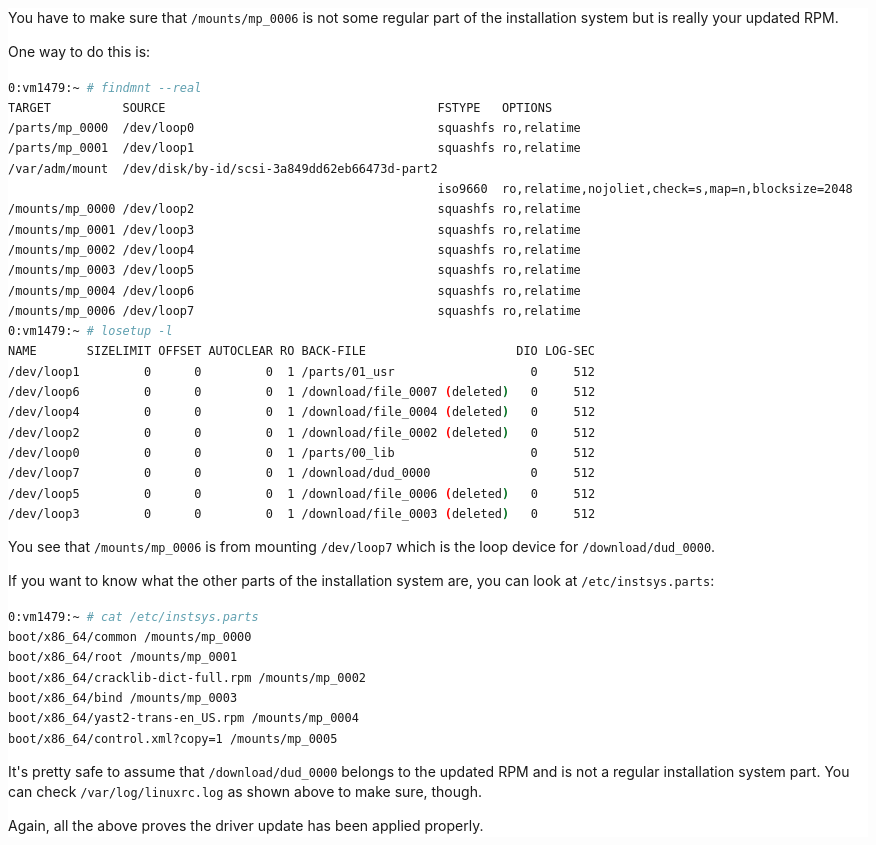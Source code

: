 You have to make sure that `/mounts/mp_0006` is not some regular part of the installation system but is really
your updated RPM.

One way to do this is:

```sh
0:vm1479:~ # findmnt --real
TARGET          SOURCE                                      FSTYPE   OPTIONS
/parts/mp_0000  /dev/loop0                                  squashfs ro,relatime
/parts/mp_0001  /dev/loop1                                  squashfs ro,relatime
/var/adm/mount  /dev/disk/by-id/scsi-3a849dd62eb66473d-part2
                                                            iso9660  ro,relatime,nojoliet,check=s,map=n,blocksize=2048
/mounts/mp_0000 /dev/loop2                                  squashfs ro,relatime
/mounts/mp_0001 /dev/loop3                                  squashfs ro,relatime
/mounts/mp_0002 /dev/loop4                                  squashfs ro,relatime
/mounts/mp_0003 /dev/loop5                                  squashfs ro,relatime
/mounts/mp_0004 /dev/loop6                                  squashfs ro,relatime
/mounts/mp_0006 /dev/loop7                                  squashfs ro,relatime
0:vm1479:~ # losetup -l
NAME       SIZELIMIT OFFSET AUTOCLEAR RO BACK-FILE                     DIO LOG-SEC
/dev/loop1         0      0         0  1 /parts/01_usr                   0     512
/dev/loop6         0      0         0  1 /download/file_0007 (deleted)   0     512
/dev/loop4         0      0         0  1 /download/file_0004 (deleted)   0     512
/dev/loop2         0      0         0  1 /download/file_0002 (deleted)   0     512
/dev/loop0         0      0         0  1 /parts/00_lib                   0     512
/dev/loop7         0      0         0  1 /download/dud_0000              0     512
/dev/loop5         0      0         0  1 /download/file_0006 (deleted)   0     512
/dev/loop3         0      0         0  1 /download/file_0003 (deleted)   0     512
```

You see that `/mounts/mp_0006` is from mounting `/dev/loop7` which is the loop device for `/download/dud_0000`.

If you want to know what the other parts of the installation system are, you can look at `/etc/instsys.parts`:

```sh
0:vm1479:~ # cat /etc/instsys.parts 
boot/x86_64/common /mounts/mp_0000
boot/x86_64/root /mounts/mp_0001
boot/x86_64/cracklib-dict-full.rpm /mounts/mp_0002
boot/x86_64/bind /mounts/mp_0003
boot/x86_64/yast2-trans-en_US.rpm /mounts/mp_0004
boot/x86_64/control.xml?copy=1 /mounts/mp_0005
```

It's pretty safe to assume that `/download/dud_0000` belongs to the updated RPM and is not a regular installation
system part. You can check `/var/log/linuxrc.log` as shown above to make sure, though.

Again, all the above proves the driver update has been applied properly.
